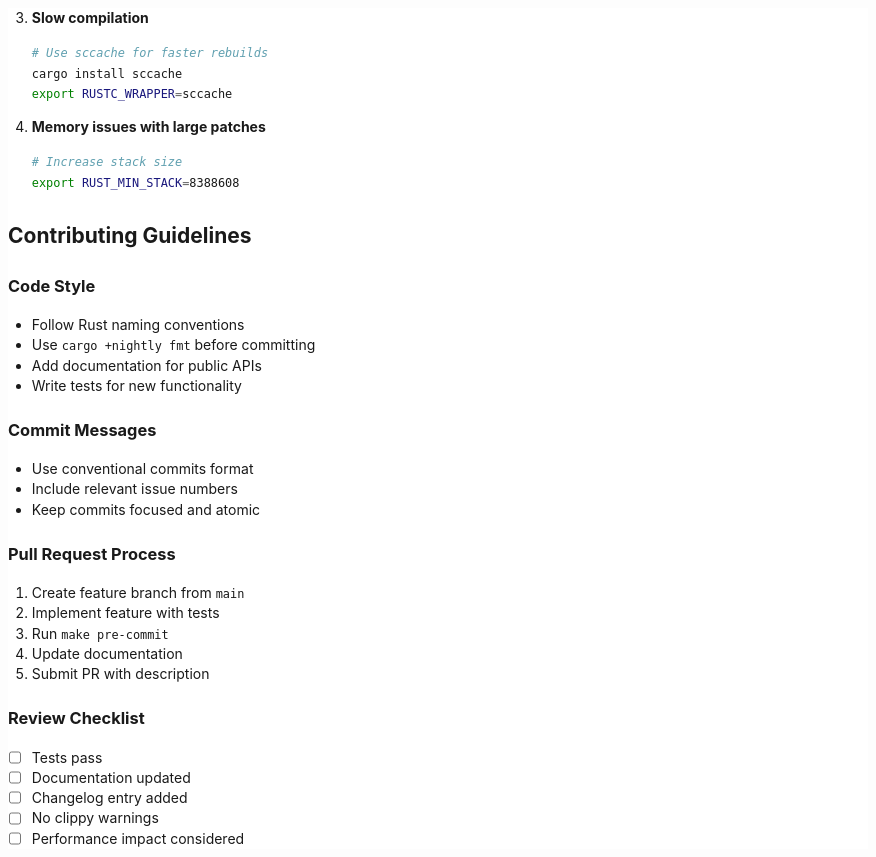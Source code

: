 3. **Slow compilation**
   ```bash
   # Use sccache for faster rebuilds
   cargo install sccache
   export RUSTC_WRAPPER=sccache
   ```

4. **Memory issues with large patches**
   ```bash
   # Increase stack size
   export RUST_MIN_STACK=8388608
   ```

## Contributing Guidelines

### Code Style
- Follow Rust naming conventions
- Use `cargo +nightly fmt` before committing
- Add documentation for public APIs
- Write tests for new functionality

### Commit Messages
- Use conventional commits format
- Include relevant issue numbers
- Keep commits focused and atomic

### Pull Request Process
1. Create feature branch from `main`
2. Implement feature with tests
3. Run `make pre-commit`
4. Update documentation
5. Submit PR with description

### Review Checklist
- [ ] Tests pass
- [ ] Documentation updated
- [ ] Changelog entry added
- [ ] No clippy warnings
- [ ] Performance impact considered